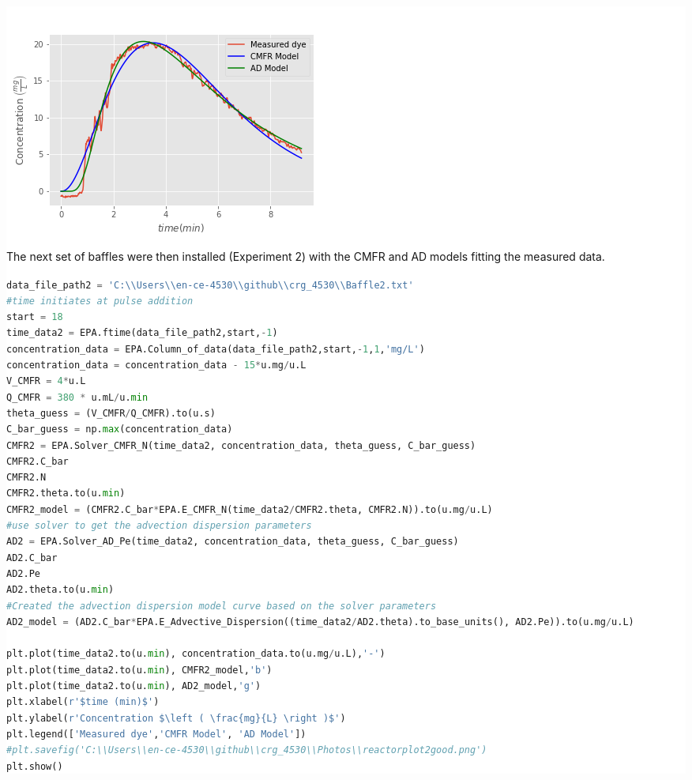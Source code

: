 ![Exp1](https://github.com/Galantino/crg_4530/blob/master/Photos/reactorplot1good.png?raw=true)

The next set of baffles were then installed (Experiment 2) with the CMFR and AD models fitting the measured data.

```python
data_file_path2 = 'C:\\Users\\en-ce-4530\\github\\crg_4530\\Baffle2.txt'
#time initiates at pulse addition
start = 18
time_data2 = EPA.ftime(data_file_path2,start,-1)
concentration_data = EPA.Column_of_data(data_file_path2,start,-1,1,'mg/L')
concentration_data = concentration_data - 15*u.mg/u.L
V_CMFR = 4*u.L
Q_CMFR = 380 * u.mL/u.min
theta_guess = (V_CMFR/Q_CMFR).to(u.s)
C_bar_guess = np.max(concentration_data)
CMFR2 = EPA.Solver_CMFR_N(time_data2, concentration_data, theta_guess, C_bar_guess)
CMFR2.C_bar
CMFR2.N
CMFR2.theta.to(u.min)
CMFR2_model = (CMFR2.C_bar*EPA.E_CMFR_N(time_data2/CMFR2.theta, CMFR2.N)).to(u.mg/u.L)
#use solver to get the advection dispersion parameters
AD2 = EPA.Solver_AD_Pe(time_data2, concentration_data, theta_guess, C_bar_guess)
AD2.C_bar
AD2.Pe
AD2.theta.to(u.min)
#Created the advection dispersion model curve based on the solver parameters
AD2_model = (AD2.C_bar*EPA.E_Advective_Dispersion((time_data2/AD2.theta).to_base_units(), AD2.Pe)).to(u.mg/u.L)

plt.plot(time_data2.to(u.min), concentration_data.to(u.mg/u.L),'-')
plt.plot(time_data2.to(u.min), CMFR2_model,'b')
plt.plot(time_data2.to(u.min), AD2_model,'g')
plt.xlabel(r'$time (min)$')
plt.ylabel(r'Concentration $\left ( \frac{mg}{L} \right )$')
plt.legend(['Measured dye','CMFR Model', 'AD Model'])
#plt.savefig('C:\\Users\\en-ce-4530\\github\\crg_4530\\Photos\\reactorplot2good.png')
plt.show()
```